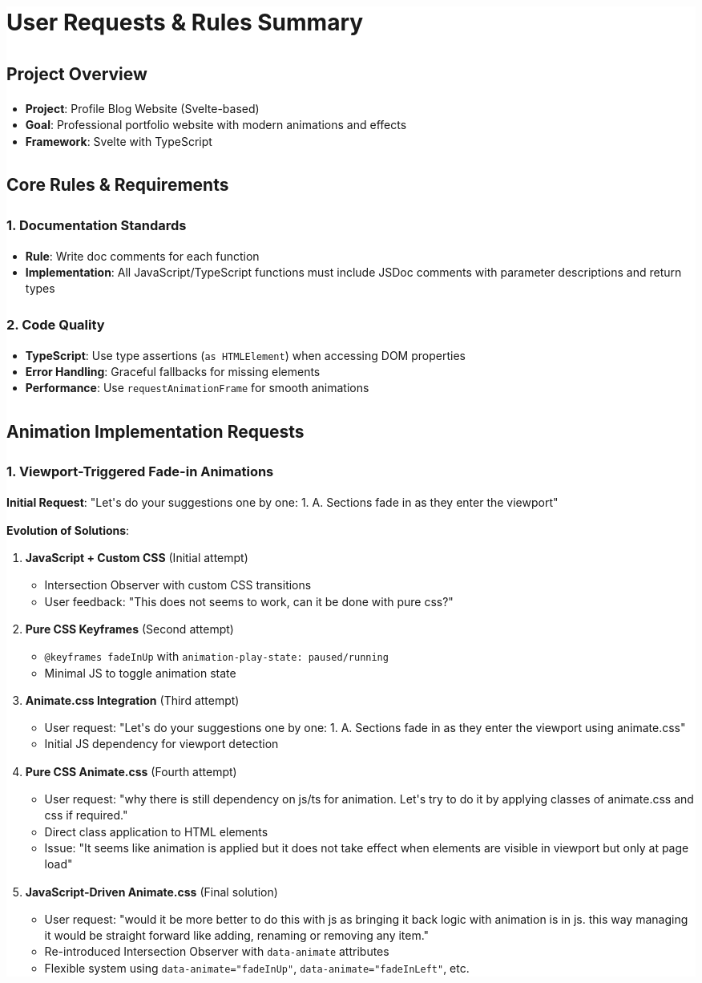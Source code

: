 # User Requests & Rules Summary

## Project Overview
- **Project**: Profile Blog Website (Svelte-based)
- **Goal**: Professional portfolio website with modern animations and effects
- **Framework**: Svelte with TypeScript

## Core Rules & Requirements

### 1. Documentation Standards
- **Rule**: Write doc comments for each function
- **Implementation**: All JavaScript/TypeScript functions must include JSDoc comments with parameter descriptions and return types

### 2. Code Quality
- **TypeScript**: Use type assertions (`as HTMLElement`) when accessing DOM properties
- **Error Handling**: Graceful fallbacks for missing elements
- **Performance**: Use `requestAnimationFrame` for smooth animations

## Animation Implementation Requests

### 1. Viewport-Triggered Fade-in Animations
**Initial Request**: "Let's do your suggestions one by one: 1. A. Sections fade in as they enter the viewport"

**Evolution of Solutions**:
1. **JavaScript + Custom CSS** (Initial attempt)
   - Intersection Observer with custom CSS transitions
   - User feedback: "This does not seems to work, can it be done with pure css?"

2. **Pure CSS Keyframes** (Second attempt)
   - `@keyframes fadeInUp` with `animation-play-state: paused/running`
   - Minimal JS to toggle animation state

3. **Animate.css Integration** (Third attempt)
   - User request: "Let's do your suggestions one by one: 1. A. Sections fade in as they enter the viewport using animate.css"
   - Initial JS dependency for viewport detection

4. **Pure CSS Animate.css** (Fourth attempt)
   - User request: "why there is still dependency on js/ts for animation. Let's try to do it by applying classes of animate.css and css if required."
   - Direct class application to HTML elements
   - Issue: "It seems like animation is applied but it does not take effect when elements are visible in viewport but only at page load"

5. **JavaScript-Driven Animate.css** (Final solution)
   - User request: "would it be more better to do this with js as bringing it back logic with animation is in js. this way managing it would be straight forward like adding, renaming or removing any item."
   - Re-introduced Intersection Observer with `data-animate` attributes
   - Flexible system using `data-animate="fadeInUp"`, `data-animate="fadeInLeft"`, etc.
